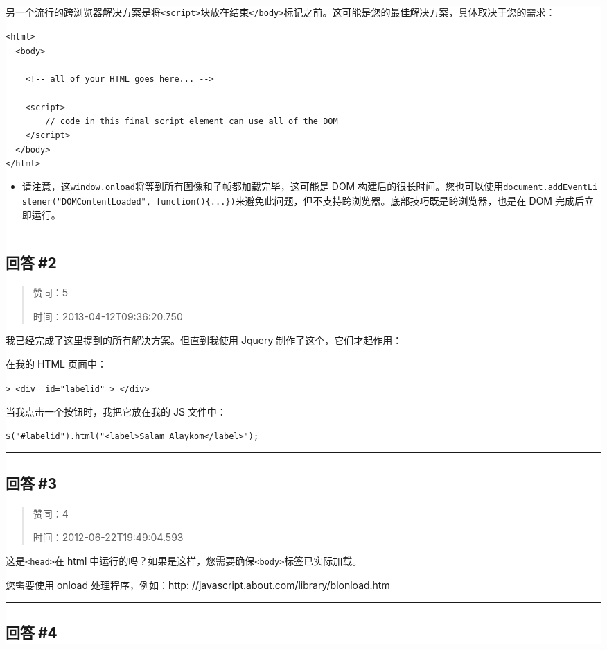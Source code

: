 另一个流行的跨浏览器解决方案是将`<script>`块放在结束`</body>`标记之前。这可能是您的最佳解决方案，具体取决于您的需求：

```
<html>
  <body>

    <!-- all of your HTML goes here... -->

    <script>
        // code in this final script element can use all of the DOM
    </script>
  </body>
</html> 
```

*   请注意，这`window.onload`将等到所有图像和子帧都加载完毕，这可能是 DOM 构建后的很长时间。您也可以使用`document.addEventListener("DOMContentLoaded", function(){...})`来避免此问题，但不支持跨浏览器。底部技巧既是跨浏览器，也是在 DOM 完成后立即运行。

* * *

## 回答 #2

> 赞同：5
> 
> 时间：2013-04-12T09:36:20.750

我已经完成了这里提到的所有解决方案。但直到我使用 Jquery 制作了这个，它们才起作用：

在我的 HTML 页面中：

```
> <div  id="labelid" > </div> 
```

当我点击一个按钮时，我把它放在我的 JS 文件中：

```
$("#labelid").html("<label>Salam Alaykom</label>"); 
```

* * *

## 回答 #3

> 赞同：4
> 
> 时间：2012-06-22T19:49:04.593

这是`<head>`在 html 中运行的吗？如果是这样，您需要确保`<body>`标签已实际加载。

您需要使用 onload 处理程序，例如：http: [//javascript.about.com/library/blonload.htm](http://javascript.about.com/library/blonload.htm)

* * *

## 回答 #4
